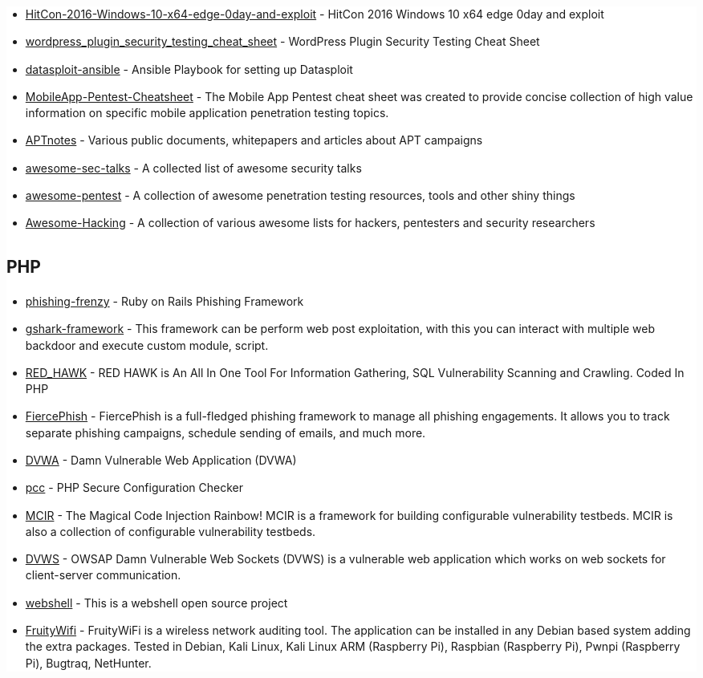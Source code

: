 - [HitCon-2016-Windows-10-x64-edge-0day-and-exploit](https://github.com/exp-sky/HitCon-2016-Windows-10-x64-edge-0day-and-exploit) - HitCon 2016 Windows 10 x64 edge 0day and exploit

- [wordpress_plugin_security_testing_cheat_sheet](https://github.com/ethicalhack3r/wordpress_plugin_security_testing_cheat_sheet) - WordPress Plugin Security Testing Cheat Sheet

- [datasploit-ansible](https://github.com/appsecco/datasploit-ansible) - Ansible Playbook for setting up Datasploit

- [MobileApp-Pentest-Cheatsheet](https://github.com/tanprathan/MobileApp-Pentest-Cheatsheet) - The Mobile App Pentest cheat sheet was created to provide concise collection of high value information on specific mobile application penetration testing topics.

- [APTnotes](https://github.com/kbandla/APTnotes) - Various public documents, whitepapers and articles about APT campaigns

- [awesome-sec-talks](https://github.com/PaulSec/awesome-sec-talks) - A collected list of awesome security talks

- [awesome-pentest](https://github.com/enaqx/awesome-pentest) - A collection of awesome penetration testing resources, tools and other shiny things

- [Awesome-Hacking](https://github.com/Hack-with-Github/Awesome-Hacking) - A collection of various awesome lists for hackers, pentesters and security researchers



## PHP 

- [phishing-frenzy](https://github.com/pentestgeek/phishing-frenzy) - Ruby on Rails Phishing Framework

- [gshark-framework](https://github.com/graniet/gshark-framework) - This framework can be perform web post exploitation, with this you can interact with multiple web backdoor and execute custom module, script.

- [RED_HAWK](https://github.com/Tuhinshubhra/RED_HAWK) - RED HAWK is An All In One Tool For Information Gathering, SQL Vulnerability Scanning and Crawling. Coded In PHP

- [FiercePhish](https://github.com/Raikia/FiercePhish) - FiercePhish is a full-fledged phishing framework to manage all phishing engagements.  It allows you to track separate phishing campaigns, schedule sending of emails, and much more.

- [DVWA](https://github.com/ethicalhack3r/DVWA) - Damn Vulnerable Web Application (DVWA)

- [pcc](https://github.com/sektioneins/pcc) - PHP Secure Configuration Checker

- [MCIR](https://github.com/SpiderLabs/MCIR) - The Magical Code Injection Rainbow! MCIR is a framework for building configurable vulnerability testbeds. MCIR is also a collection of configurable vulnerability testbeds.

- [DVWS](https://github.com/interference-security/DVWS) - OWSAP Damn Vulnerable Web Sockets (DVWS) is a vulnerable web application which works on web sockets for client-server communication.

- [webshell](https://github.com/tennc/webshell) - This is a webshell open source project

- [FruityWifi](https://github.com/xtr4nge/FruityWifi) - FruityWiFi is a wireless network auditing tool. The application can be installed in any Debian based system adding the extra packages. Tested in Debian, Kali Linux, Kali Linux ARM (Raspberry Pi), Raspbian (Raspberry Pi), Pwnpi (Raspberry Pi), Bugtraq, NetHunter.
